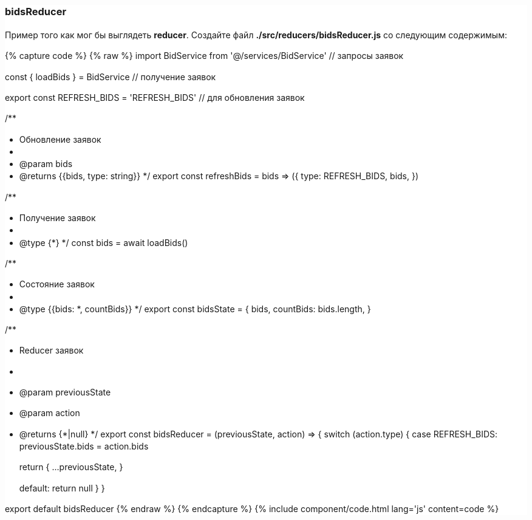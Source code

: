 ### bidsReducer

Пример того как мог бы выглядеть **reducer**. Создайте файл **./src/reducers/bidsReducer.js** со следующим содержимым:

{% capture code %}
{% raw %}
import BidService from '@/services/BidService' // запросы заявок

const { loadBids } = BidService // получение заявок

export const REFRESH_BIDS = 'REFRESH_BIDS' // для обновления заявок

/**
 * Обновление заявок
 *
 * @param bids
 * @returns {{bids, type: string}}
 */
export const refreshBids = bids => ({
  type: REFRESH_BIDS,
  bids,
})

/**
 * Получение заявок
 *
 * @type {*}
 */
const bids = await loadBids()

/**
 * Состояние заявок
 *
 * @type {{bids: *, countBids}}
 */
export const bidsState = {
  bids,
  countBids: bids.length,
}

/**
 * Reducer заявок
 *
 * @param previousState
 * @param action
 * @returns {*|null}
 */
export const bidsReducer = (previousState, action) => {
  switch (action.type) {
    case REFRESH_BIDS:
      previousState.bids = action.bids

      return {
        ...previousState,
      }

    default:
      return null
  }
}

export default bidsReducer
{% endraw %}
{% endcapture %}
{% include component/code.html lang='js' content=code %}
